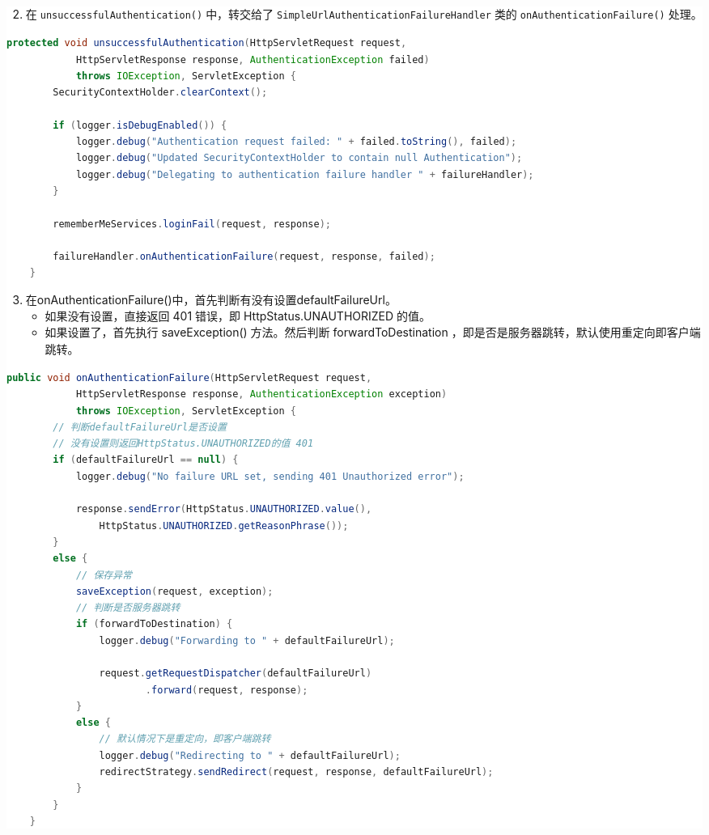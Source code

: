 2. 在 `unsuccessfulAuthentication()` 中，转交给了 `SimpleUrlAuthenticationFailureHandler` 类的 `onAuthenticationFailure()` 处理。

```java
protected void unsuccessfulAuthentication(HttpServletRequest request,
			HttpServletResponse response, AuthenticationException failed)
			throws IOException, ServletException {
		SecurityContextHolder.clearContext();

		if (logger.isDebugEnabled()) {
			logger.debug("Authentication request failed: " + failed.toString(), failed);
			logger.debug("Updated SecurityContextHolder to contain null Authentication");
			logger.debug("Delegating to authentication failure handler " + failureHandler);
		}

		rememberMeServices.loginFail(request, response);

		failureHandler.onAuthenticationFailure(request, response, failed);
	}
```

3. 在onAuthenticationFailure()中，首先判断有没有设置defaultFailureUrl。
   * 如果没有设置，直接返回 401 错误，即 HttpStatus.UNAUTHORIZED 的值。
   * 如果设置了，首先执行 saveException() 方法。然后判断 forwardToDestination ，即是否是服务器跳转，默认使用重定向即客户端跳转。

```java
public void onAuthenticationFailure(HttpServletRequest request,
			HttpServletResponse response, AuthenticationException exception)
			throws IOException, ServletException {
		// 判断defaultFailureUrl是否设置
        // 没有设置则返回HttpStatus.UNAUTHORIZED的值 401
		if (defaultFailureUrl == null) {
			logger.debug("No failure URL set, sending 401 Unauthorized error");

			response.sendError(HttpStatus.UNAUTHORIZED.value(),
				HttpStatus.UNAUTHORIZED.getReasonPhrase());
		}
		else {
            // 保存异常
			saveException(request, exception);
			// 判断是否服务器跳转
			if (forwardToDestination) {
				logger.debug("Forwarding to " + defaultFailureUrl);

				request.getRequestDispatcher(defaultFailureUrl)
						.forward(request, response);
			}
			else {
                // 默认情况下是重定向，即客户端跳转
				logger.debug("Redirecting to " + defaultFailureUrl);
				redirectStrategy.sendRedirect(request, response, defaultFailureUrl);
			}
		}
	}
```
